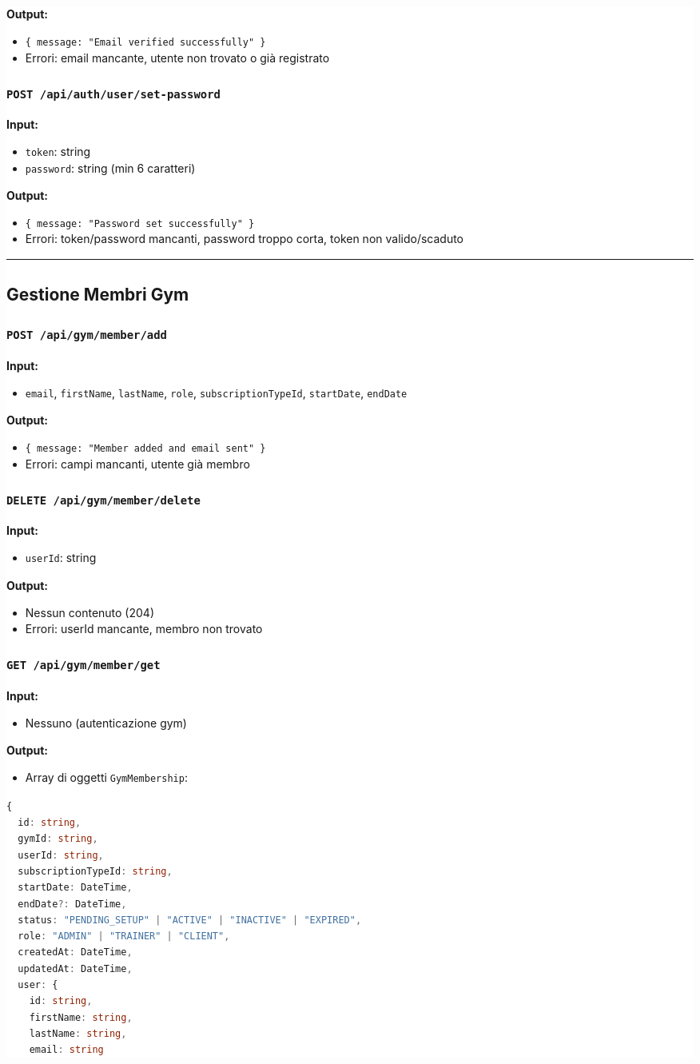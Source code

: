 **Output:**

- `{ message: "Email verified successfully" }`
- Errori: email mancante, utente non trovato o già registrato

### `POST /api/auth/user/set-password`

**Input:**

- `token`: string
- `password`: string (min 6 caratteri)

**Output:**

- `{ message: "Password set successfully" }`
- Errori: token/password mancanti, password troppo corta, token non valido/scaduto

---

## Gestione Membri Gym

### `POST /api/gym/member/add`

**Input:**

- `email`, `firstName`, `lastName`, `role`, `subscriptionTypeId`, `startDate`, `endDate`

**Output:**

- `{ message: "Member added and email sent" }`
- Errori: campi mancanti, utente già membro

### `DELETE /api/gym/member/delete`

**Input:**

- `userId`: string

**Output:**

- Nessun contenuto (204)
- Errori: userId mancante, membro non trovato

### `GET /api/gym/member/get`

**Input:**

- Nessuno (autenticazione gym)

**Output:**

- Array di oggetti `GymMembership`:

```ts
{
  id: string,
  gymId: string,
  userId: string,
  subscriptionTypeId: string,
  startDate: DateTime,
  endDate?: DateTime,
  status: "PENDING_SETUP" | "ACTIVE" | "INACTIVE" | "EXPIRED",
  role: "ADMIN" | "TRAINER" | "CLIENT",
  createdAt: DateTime,
  updatedAt: DateTime,
  user: {
    id: string,
    firstName: string,
    lastName: string,
    email: string
```